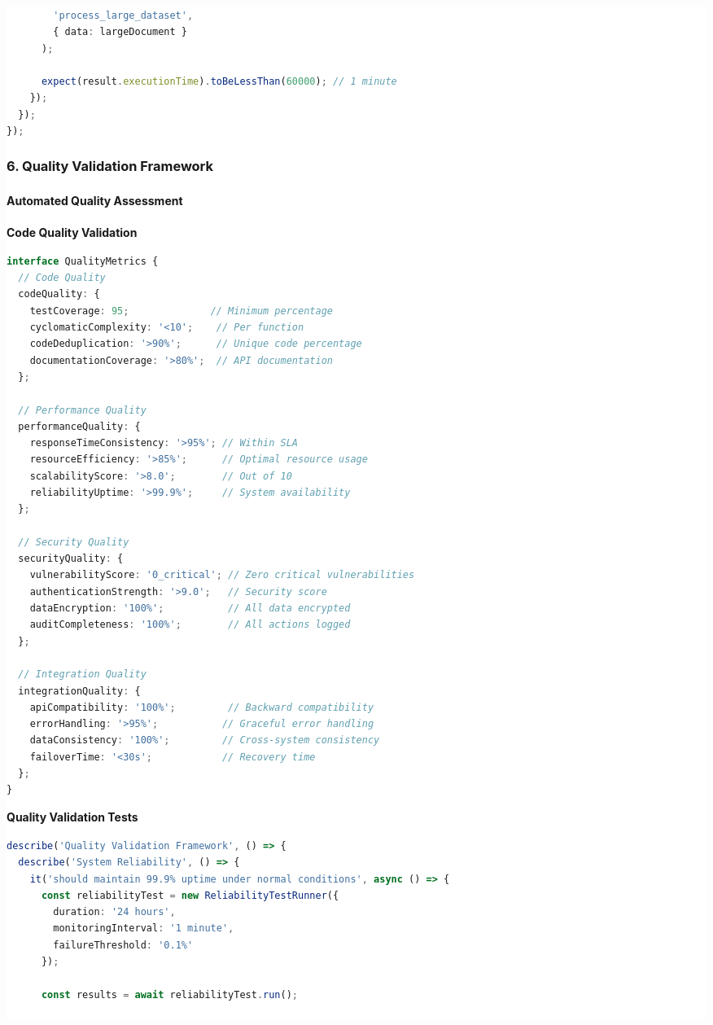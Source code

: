 ```typescript
        'process_large_dataset',
        { data: largeDocument }
      );
      
      expect(result.executionTime).toBeLessThan(60000); // 1 minute
    });
  });
});
```

### 6. Quality Validation Framework

#### **Automated Quality Assessment**

**Code Quality Validation**
```typescript
interface QualityMetrics {
  // Code Quality
  codeQuality: {
    testCoverage: 95;              // Minimum percentage
    cyclomaticComplexity: '<10';    // Per function
    codeDeduplication: '>90%';      // Unique code percentage
    documentationCoverage: '>80%';  // API documentation
  };
  
  // Performance Quality
  performanceQuality: {
    responseTimeConsistency: '>95%'; // Within SLA
    resourceEfficiency: '>85%';      // Optimal resource usage
    scalabilityScore: '>8.0';        // Out of 10
    reliabilityUptime: '>99.9%';     // System availability
  };
  
  // Security Quality
  securityQuality: {
    vulnerabilityScore: '0_critical'; // Zero critical vulnerabilities
    authenticationStrength: '>9.0';   // Security score
    dataEncryption: '100%';           // All data encrypted
    auditCompleteness: '100%';        // All actions logged
  };
  
  // Integration Quality
  integrationQuality: {
    apiCompatibility: '100%';         // Backward compatibility
    errorHandling: '>95%';           // Graceful error handling
    dataConsistency: '100%';         // Cross-system consistency
    failoverTime: '<30s';            // Recovery time
  };
}
```

**Quality Validation Tests**
```typescript
describe('Quality Validation Framework', () => {
  describe('System Reliability', () => {
    it('should maintain 99.9% uptime under normal conditions', async () => {
      const reliabilityTest = new ReliabilityTestRunner({
        duration: '24 hours',
        monitoringInterval: '1 minute',
        failureThreshold: '0.1%'
      });
      
      const results = await reliabilityTest.run();
      
```